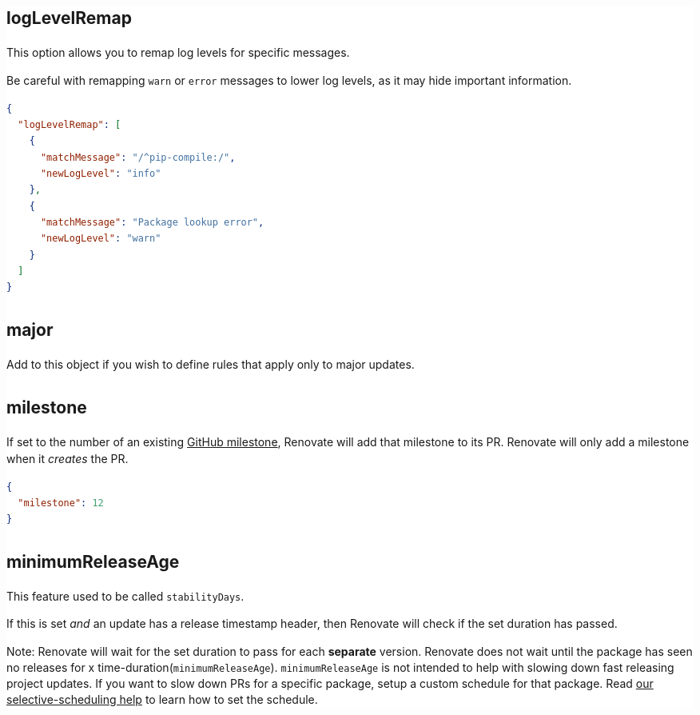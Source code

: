 ## logLevelRemap

This option allows you to remap log levels for specific messages.

Be careful with remapping `warn` or `error` messages to lower log levels, as it may hide important information.

```json
{
  "logLevelRemap": [
    {
      "matchMessage": "/^pip-compile:/",
      "newLogLevel": "info"
    },
    {
      "matchMessage": "Package lookup error",
      "newLogLevel": "warn"
    }
  ]
}
```

## major

Add to this object if you wish to define rules that apply only to major updates.

## milestone

If set to the number of an existing [GitHub milestone](https://docs.github.com/en/issues/using-labels-and-milestones-to-track-work/about-milestones), Renovate will add that milestone to its PR.
Renovate will only add a milestone when it _creates_ the PR.

```json title="Example Renovate config"
{
  "milestone": 12
}
```

## minimumReleaseAge

This feature used to be called `stabilityDays`.

If this is set _and_ an update has a release timestamp header, then Renovate will check if the set duration has passed.

Note: Renovate will wait for the set duration to pass for each **separate** version.
Renovate does not wait until the package has seen no releases for x time-duration(`minimumReleaseAge`).
`minimumReleaseAge` is not intended to help with slowing down fast releasing project updates.
If you want to slow down PRs for a specific package, setup a custom schedule for that package.
Read [our selective-scheduling help](./noise-reduction.md#selective-scheduling) to learn how to set the schedule.
